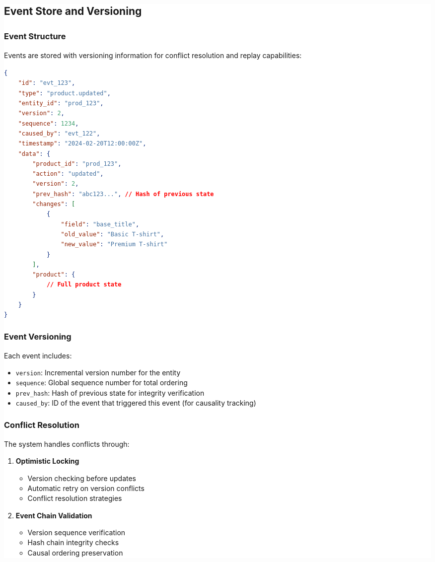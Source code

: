 ## Event Store and Versioning

### Event Structure
Events are stored with versioning information for conflict resolution and replay capabilities:

```json
{
    "id": "evt_123",
    "type": "product.updated",
    "entity_id": "prod_123",
    "version": 2,
    "sequence": 1234,
    "caused_by": "evt_122",
    "timestamp": "2024-02-20T12:00:00Z",
    "data": {
        "product_id": "prod_123",
        "action": "updated",
        "version": 2,
        "prev_hash": "abc123...", // Hash of previous state
        "changes": [
            {
                "field": "base_title",
                "old_value": "Basic T-shirt",
                "new_value": "Premium T-shirt"
            }
        ],
        "product": {
            // Full product state
        }
    }
}
```

### Event Versioning
Each event includes:
- `version`: Incremental version number for the entity
- `sequence`: Global sequence number for total ordering
- `prev_hash`: Hash of previous state for integrity verification
- `caused_by`: ID of the event that triggered this event (for causality tracking)

### Conflict Resolution
The system handles conflicts through:
1. **Optimistic Locking**
   - Version checking before updates
   - Automatic retry on version conflicts
   - Conflict resolution strategies

2. **Event Chain Validation**
   - Version sequence verification
   - Hash chain integrity checks
   - Causal ordering preservation
